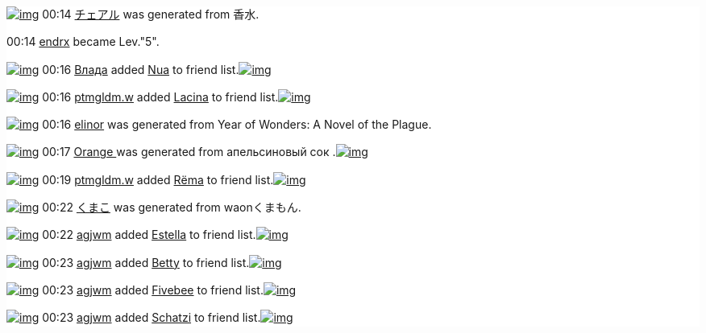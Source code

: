 [![img](http://www.deviantsart.com/1csoajt.png)](http://www.barcodekanojo.com/kanojo/2920351/%E3%83%81%E3%82%A7%E3%82%A2%E3%83%AB) 00:14 [チェアル](http://www.barcodekanojo.com/kanojo/2920351/%E3%83%81%E3%82%A7%E3%82%A2%E3%83%AB) was generated from 香水.

00:14 [endrx](http://www.barcodekanojo.com/user/450142/endrx) became Lev."5".

[![img](http://www.deviantsart.com/2mcp1kn.jpeg)](http://www.barcodekanojo.com/user/452207/%D0%92%D0%BB%D0%B0%D0%B4%D0%B0) 00:16 [Влада](http://www.barcodekanojo.com/user/452207/%D0%92%D0%BB%D0%B0%D0%B4%D0%B0) added [Nua](http://www.barcodekanojo.com/kanojo/2557355/Nua) to friend list.[![img](http://www.deviantsart.com/36i6hfj.png)](http://www.barcodekanojo.com/kanojo/2557355/Nua) 

[![img](http://www.deviantsart.com/1s2d3ih.jpeg)](http://www.barcodekanojo.com/user/330956/ptmgldm.w) 00:16 [ptmgldm.w](http://www.barcodekanojo.com/user/330956/ptmgldm.w) added [Lacina](http://www.barcodekanojo.com/kanojo/2919777/Lacina) to friend list.[![img](http://www.deviantsart.com/2ssjjs3.png)](http://www.barcodekanojo.com/kanojo/2919777/Lacina) 

[![img](http://www.deviantsart.com/363ji3i.png)](http://www.barcodekanojo.com/kanojo/2920352/elinor) 00:16 [elinor](http://www.barcodekanojo.com/kanojo/2920352/elinor) was generated from Year of Wonders: A Novel of the Plague.

[![img](http://www.deviantsart.com/1th7cgr.png)](http://www.barcodekanojo.com/kanojo/2920353/Orange%20) 00:17 [Orange ](http://www.barcodekanojo.com/kanojo/2920353/Orange%20) was generated from апельсиновый сок .[![img](http://www.deviantsart.com/asr50l.jpeg)](http://www.barcodekanojo.com/product_images/barcode/5561415/1399475804/50x50x,PD0,PB0,PD0,PBF,PD0,PB5,PD0,PBB,PD1,P8C,PD1,P81,PD0,PB8,PD0,PBD,PD0,PBE,PD0,PB2,PD1,P8B,PD0,PB9,P20,PD1,P81,PD0,PBE,PD0,PBA,P20.jpg,qw=88,ah=88.pagespeed.ic.hishi4uZOb.jpg) 

[![img](http://www.deviantsart.com/1s2d3ih.jpeg)](http://www.barcodekanojo.com/user/330956/ptmgldm.w) 00:19 [ptmgldm.w](http://www.barcodekanojo.com/user/330956/ptmgldm.w) added [Rёma](http://www.barcodekanojo.com/kanojo/2917021/R%D1%91ma) to friend list.[![img](http://www.deviantsart.com/15o8suk.png)](http://www.barcodekanojo.com/kanojo/2917021/R%D1%91ma) 

[![img](http://www.deviantsart.com/31l7v44.png)](http://www.barcodekanojo.com/kanojo/2920356/%E3%81%8F%E3%81%BE%E3%81%93) 00:22 [くまこ](http://www.barcodekanojo.com/kanojo/2920356/%E3%81%8F%E3%81%BE%E3%81%93) was generated from waonくまもん.

[![img](http://www.deviantsart.com/nuk88l.jpeg)](http://www.barcodekanojo.com/user/416677/agjwm) 00:22 [agjwm](http://www.barcodekanojo.com/user/416677/agjwm) added [Estella](http://www.barcodekanojo.com/kanojo/2520503/Estella) to friend list.[![img](http://www.deviantsart.com/2ie1kgu.png)](http://www.barcodekanojo.com/kanojo/2520503/Estella) 

[![img](http://www.deviantsart.com/nuk88l.jpeg)](http://www.barcodekanojo.com/user/416677/agjwm) 00:23 [agjwm](http://www.barcodekanojo.com/user/416677/agjwm) added [Betty](http://www.barcodekanojo.com/kanojo/2548808/Betty) to friend list.[![img](http://www.deviantsart.com/1cm94j3.png)](http://www.barcodekanojo.com/kanojo/2548808/Betty) 

[![img](http://www.deviantsart.com/nuk88l.jpeg)](http://www.barcodekanojo.com/user/416677/agjwm) 00:23 [agjwm](http://www.barcodekanojo.com/user/416677/agjwm) added [Fivebee](http://www.barcodekanojo.com/kanojo/2616659/Fivebee) to friend list.[![img](http://www.deviantsart.com/ttqt9l.png)](http://www.barcodekanojo.com/kanojo/2616659/Fivebee) 

[![img](http://www.deviantsart.com/nuk88l.jpeg)](http://www.barcodekanojo.com/user/416677/agjwm) 00:23 [agjwm](http://www.barcodekanojo.com/user/416677/agjwm) added [Schatzi](http://www.barcodekanojo.com/kanojo/2826982/Schatzi) to friend list.[![img](http://www.deviantsart.com/3mdjbue.png)](http://www.barcodekanojo.com/kanojo/2826982/Schatzi) 
